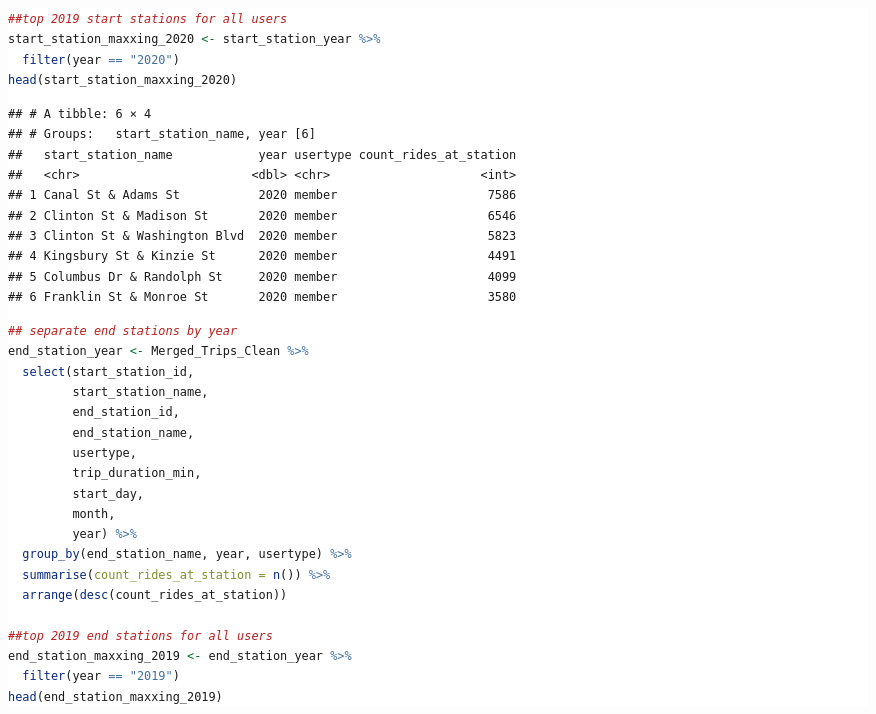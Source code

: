 ``` r
##top 2019 start stations for all users
start_station_maxxing_2020 <- start_station_year %>%
  filter(year == "2020")
head(start_station_maxxing_2020)
```

    ## # A tibble: 6 × 4
    ## # Groups:   start_station_name, year [6]
    ##   start_station_name            year usertype count_rides_at_station
    ##   <chr>                        <dbl> <chr>                     <int>
    ## 1 Canal St & Adams St           2020 member                     7586
    ## 2 Clinton St & Madison St       2020 member                     6546
    ## 3 Clinton St & Washington Blvd  2020 member                     5823
    ## 4 Kingsbury St & Kinzie St      2020 member                     4491
    ## 5 Columbus Dr & Randolph St     2020 member                     4099
    ## 6 Franklin St & Monroe St       2020 member                     3580

``` r
## separate end stations by year
end_station_year <- Merged_Trips_Clean %>%
  select(start_station_id,
         start_station_name,
         end_station_id,
         end_station_name,
         usertype,
         trip_duration_min,
         start_day,
         month,
         year) %>%
  group_by(end_station_name, year, usertype) %>%
  summarise(count_rides_at_station = n()) %>%
  arrange(desc(count_rides_at_station))

##top 2019 end stations for all users
end_station_maxxing_2019 <- end_station_year %>%
  filter(year == "2019")
head(end_station_maxxing_2019)
```
